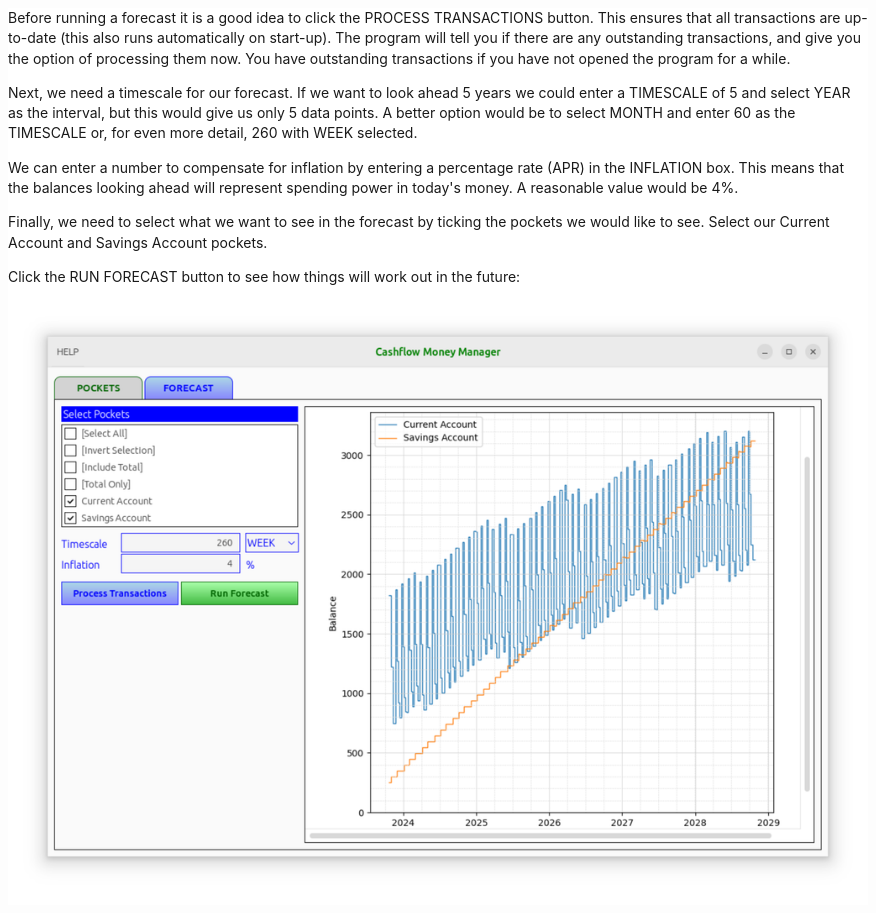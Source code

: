 Before running a forecast it is a good idea to click the PROCESS TRANSACTIONS button. This ensures that all transactions are up-to-date (this also runs automatically on start-up). The program will tell you if there are any outstanding transactions, and give you the option of processing them now. You have outstanding transactions if you have not opened the program for a while.

Next, we need a timescale for our forecast. If we want to look ahead 5 years we could enter a TIMESCALE of 5 and select YEAR as the interval, but this would give us only 5 data points. A better option would be to select MONTH and enter 60 as the TIMESCALE or, for even more detail, 260 with WEEK selected.

We can enter a number to compensate for inflation by entering a percentage rate (APR) in the INFLATION box. This means that the balances looking ahead will represent spending power in today's money. A reasonable value would be 4%.

Finally, we need to select what we want to see in the forecast by ticking the pockets we would like to see. Select our Current Account and Savings Account pockets.

Click the RUN FORECAST button to see how things will work out in the future:

<p align="center">
    <img src="images/forecast_1.svg" />
</p>
